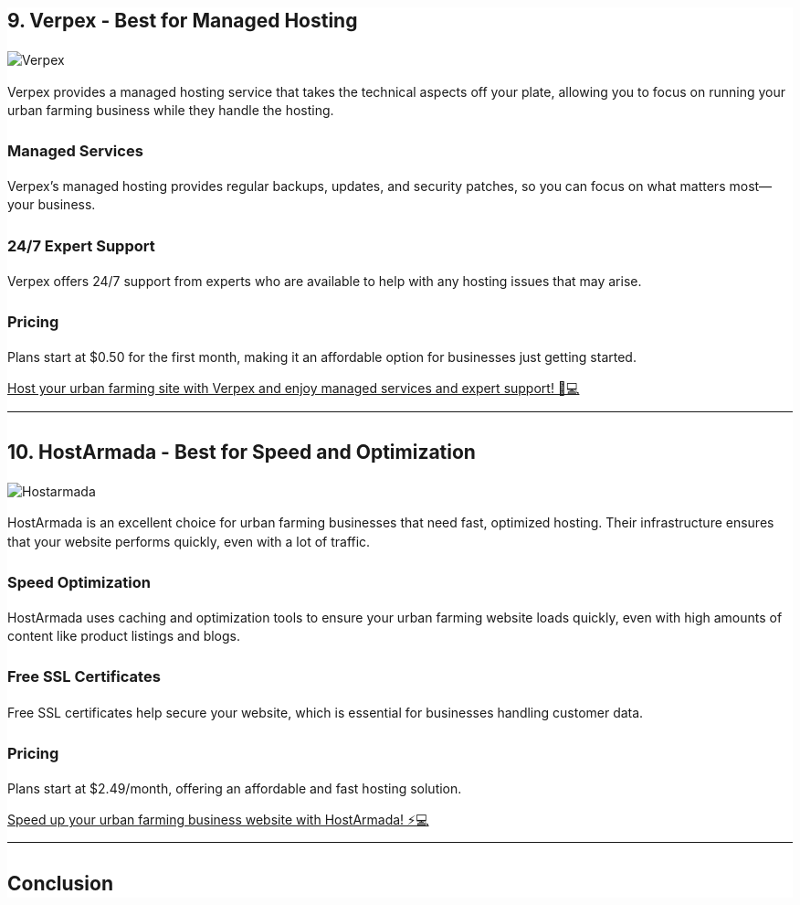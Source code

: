 
## 9. Verpex - Best for Managed Hosting

![Verpex](https://i.imgur.com/6x5LhiS.jpeg "Verpex Hosting")

Verpex provides a managed hosting service that takes the technical aspects off your plate, allowing you to focus on running your urban farming business while they handle the hosting.

### Managed Services  
Verpex’s managed hosting provides regular backups, updates, and security patches, so you can focus on what matters most—your business.

### 24/7 Expert Support  
Verpex offers 24/7 support from experts who are available to help with any hosting issues that may arise.

### Pricing  
Plans start at $0.50 for the first month, making it an affordable option for businesses just getting started.

[Host your urban farming site with Verpex and enjoy managed services and expert support! 🌿💻](https://snipitx.com/verpex-jy)

---

## 10. HostArmada - Best for Speed and Optimization

![Hostarmada](https://i.imgur.com/KFbdf3o.jpeg "Hostarmada Hosting")

HostArmada is an excellent choice for urban farming businesses that need fast, optimized hosting. Their infrastructure ensures that your website performs quickly, even with a lot of traffic.

### Speed Optimization  
HostArmada uses caching and optimization tools to ensure your urban farming website loads quickly, even with high amounts of content like product listings and blogs.

### Free SSL Certificates  
Free SSL certificates help secure your website, which is essential for businesses handling customer data.

### Pricing  
Plans start at $2.49/month, offering an affordable and fast hosting solution.

[Speed up your urban farming business website with HostArmada! ⚡💻](https://snipitx.com/hostarmada-jy)

---

## Conclusion
